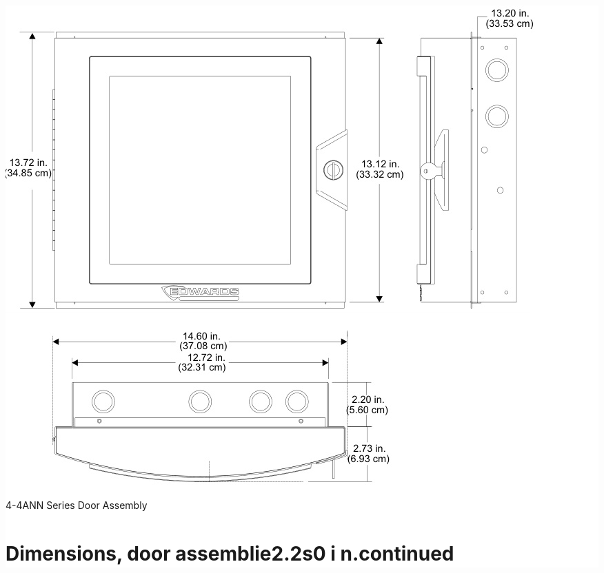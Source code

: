 ![](images/485de25609748bb621c9fd633b92b5c8847a64b4fe95c6b13db944de1375812d.jpg)  
4-4ANN Series Door Assembly  

# Dimensions, door assemblie2.2s0 i n.continued  
